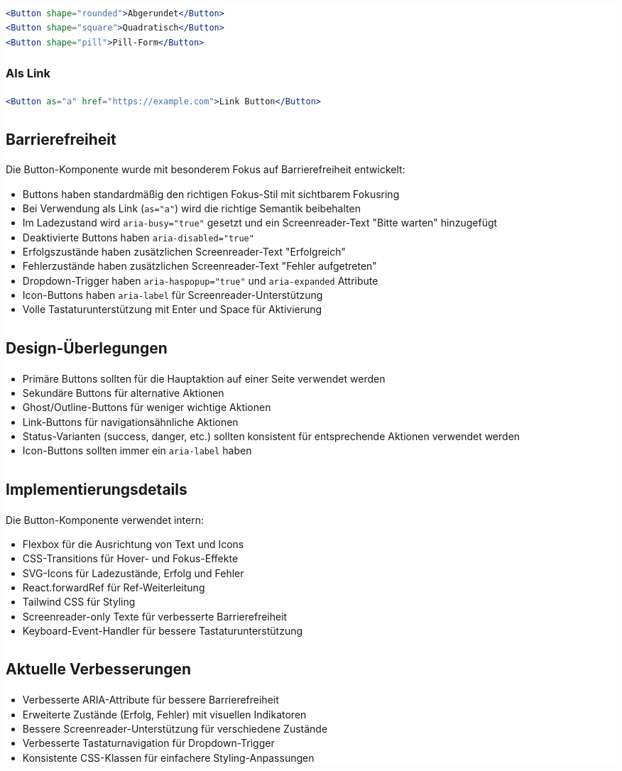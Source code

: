 ```jsx
<Button shape="rounded">Abgerundet</Button>
<Button shape="square">Quadratisch</Button>
<Button shape="pill">Pill-Form</Button>
```

### Als Link

```jsx
<Button as="a" href="https://example.com">Link Button</Button>
```

## Barrierefreiheit

Die Button-Komponente wurde mit besonderem Fokus auf Barrierefreiheit entwickelt:

- Buttons haben standardmäßig den richtigen Fokus-Stil mit sichtbarem Fokusring
- Bei Verwendung als Link (`as="a"`) wird die richtige Semantik beibehalten
- Im Ladezustand wird `aria-busy="true"` gesetzt und ein Screenreader-Text "Bitte warten" hinzugefügt
- Deaktivierte Buttons haben `aria-disabled="true"`
- Erfolgszustände haben zusätzlichen Screenreader-Text "Erfolgreich"
- Fehlerzustände haben zusätzlichen Screenreader-Text "Fehler aufgetreten"
- Dropdown-Trigger haben `aria-haspopup="true"` und `aria-expanded` Attribute
- Icon-Buttons haben `aria-label` für Screenreader-Unterstützung
- Volle Tastaturunterstützung mit Enter und Space für Aktivierung

## Design-Überlegungen

- Primäre Buttons sollten für die Hauptaktion auf einer Seite verwendet werden
- Sekundäre Buttons für alternative Aktionen
- Ghost/Outline-Buttons für weniger wichtige Aktionen
- Link-Buttons für navigationsähnliche Aktionen
- Status-Varianten (success, danger, etc.) sollten konsistent für entsprechende Aktionen verwendet werden
- Icon-Buttons sollten immer ein `aria-label` haben

## Implementierungsdetails

Die Button-Komponente verwendet intern:
- Flexbox für die Ausrichtung von Text und Icons
- CSS-Transitions für Hover- und Fokus-Effekte
- SVG-Icons für Ladezustände, Erfolg und Fehler
- React.forwardRef für Ref-Weiterleitung
- Tailwind CSS für Styling
- Screenreader-only Texte für verbesserte Barrierefreiheit
- Keyboard-Event-Handler für bessere Tastaturunterstützung

## Aktuelle Verbesserungen

- Verbesserte ARIA-Attribute für bessere Barrierefreiheit
- Erweiterte Zustände (Erfolg, Fehler) mit visuellen Indikatoren
- Bessere Screenreader-Unterstützung für verschiedene Zustände
- Verbesserte Tastaturnavigation für Dropdown-Trigger
- Konsistente CSS-Klassen für einfachere Styling-Anpassungen
